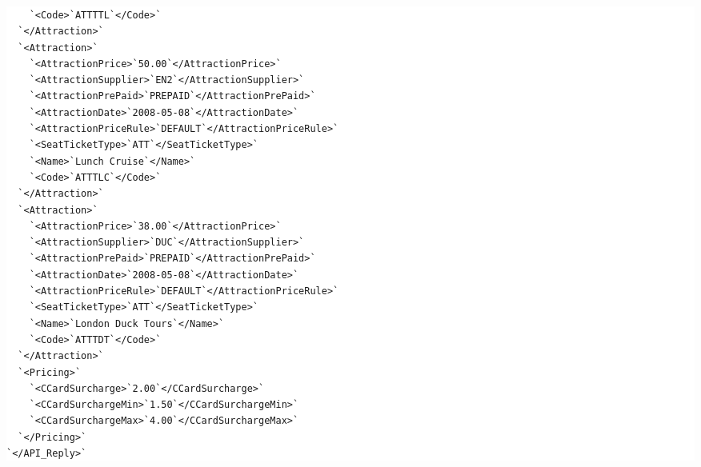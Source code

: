 	    `<Code>`ATTTTL`</Code>`
	  `</Attraction>`
	  `<Attraction>`
	    `<AttractionPrice>`50.00`</AttractionPrice>`
	    `<AttractionSupplier>`EN2`</AttractionSupplier>`
	    `<AttractionPrePaid>`PREPAID`</AttractionPrePaid>`
	    `<AttractionDate>`2008-05-08`</AttractionDate>`
	    `<AttractionPriceRule>`DEFAULT`</AttractionPriceRule>`
	    `<SeatTicketType>`ATT`</SeatTicketType>`
	    `<Name>`Lunch Cruise`</Name>`
	    `<Code>`ATTTLC`</Code>`
	  `</Attraction>`
	  `<Attraction>`
	    `<AttractionPrice>`38.00`</AttractionPrice>`
	    `<AttractionSupplier>`DUC`</AttractionSupplier>`
	    `<AttractionPrePaid>`PREPAID`</AttractionPrePaid>`
	    `<AttractionDate>`2008-05-08`</AttractionDate>`
	    `<AttractionPriceRule>`DEFAULT`</AttractionPriceRule>`
	    `<SeatTicketType>`ATT`</SeatTicketType>`
	    `<Name>`London Duck Tours`</Name>`
	    `<Code>`ATTTDT`</Code>`
	  `</Attraction>`
	  `<Pricing>`
	    `<CCardSurcharge>`2.00`</CCardSurcharge>`
	    `<CCardSurchargeMin>`1.50`</CCardSurchargeMin>`
	    `<CCardSurchargeMax>`4.00`</CCardSurchargeMax>`
	  `</Pricing>`
	`</API_Reply>`


